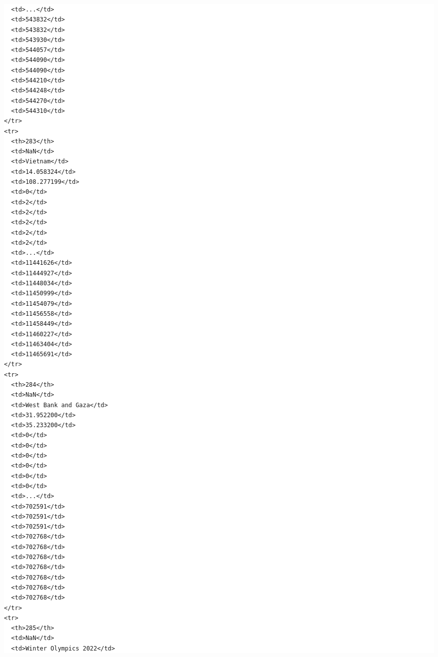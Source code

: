       <td>...</td>
      <td>543832</td>
      <td>543832</td>
      <td>543930</td>
      <td>544057</td>
      <td>544090</td>
      <td>544090</td>
      <td>544210</td>
      <td>544248</td>
      <td>544270</td>
      <td>544310</td>
    </tr>
    <tr>
      <th>283</th>
      <td>NaN</td>
      <td>Vietnam</td>
      <td>14.058324</td>
      <td>108.277199</td>
      <td>0</td>
      <td>2</td>
      <td>2</td>
      <td>2</td>
      <td>2</td>
      <td>2</td>
      <td>...</td>
      <td>11441626</td>
      <td>11444927</td>
      <td>11448034</td>
      <td>11450999</td>
      <td>11454079</td>
      <td>11456558</td>
      <td>11458449</td>
      <td>11460227</td>
      <td>11463404</td>
      <td>11465691</td>
    </tr>
    <tr>
      <th>284</th>
      <td>NaN</td>
      <td>West Bank and Gaza</td>
      <td>31.952200</td>
      <td>35.233200</td>
      <td>0</td>
      <td>0</td>
      <td>0</td>
      <td>0</td>
      <td>0</td>
      <td>0</td>
      <td>...</td>
      <td>702591</td>
      <td>702591</td>
      <td>702591</td>
      <td>702768</td>
      <td>702768</td>
      <td>702768</td>
      <td>702768</td>
      <td>702768</td>
      <td>702768</td>
      <td>702768</td>
    </tr>
    <tr>
      <th>285</th>
      <td>NaN</td>
      <td>Winter Olympics 2022</td>